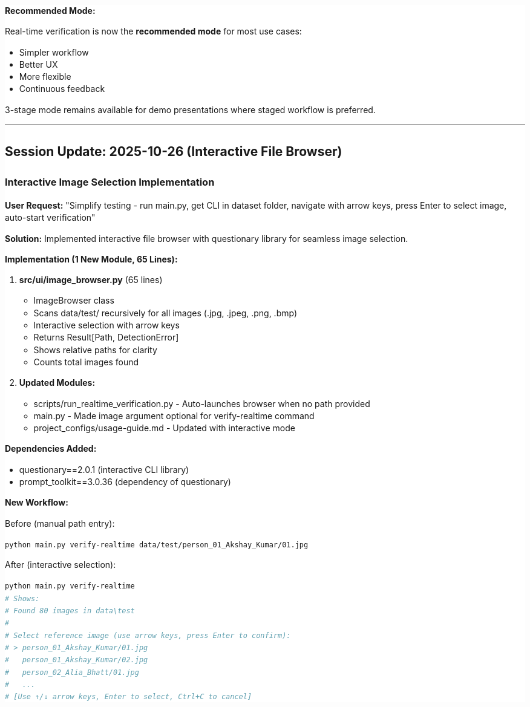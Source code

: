 **Recommended Mode:**

Real-time verification is now the **recommended mode** for most use cases:
- Simpler workflow
- Better UX
- More flexible
- Continuous feedback

3-stage mode remains available for demo presentations where staged workflow is preferred.

---

## Session Update: 2025-10-26 (Interactive File Browser)

### Interactive Image Selection Implementation

**User Request:** "Simplify testing - run main.py, get CLI in dataset folder, navigate with arrow keys, press Enter to select image, auto-start verification"

**Solution:** Implemented interactive file browser with questionary library for seamless image selection.

**Implementation (1 New Module, 65 Lines):**

1. **src/ui/image_browser.py** (65 lines)
   - ImageBrowser class
   - Scans data/test/ recursively for all images (.jpg, .jpeg, .png, .bmp)
   - Interactive selection with arrow keys
   - Returns Result[Path, DetectionError]
   - Shows relative paths for clarity
   - Counts total images found

2. **Updated Modules:**
   - scripts/run_realtime_verification.py - Auto-launches browser when no path provided
   - main.py - Made image argument optional for verify-realtime command
   - project_configs/usage-guide.md - Updated with interactive mode

**Dependencies Added:**
- questionary==2.0.1 (interactive CLI library)
- prompt_toolkit==3.0.36 (dependency of questionary)

**New Workflow:**

Before (manual path entry):
```bash
python main.py verify-realtime data/test/person_01_Akshay_Kumar/01.jpg
```

After (interactive selection):
```bash
python main.py verify-realtime
# Shows:
# Found 80 images in data\test
#
# Select reference image (use arrow keys, press Enter to confirm):
# > person_01_Akshay_Kumar/01.jpg
#   person_01_Akshay_Kumar/02.jpg
#   person_02_Alia_Bhatt/01.jpg
#   ...
# [Use ↑/↓ arrow keys, Enter to select, Ctrl+C to cancel]
```
